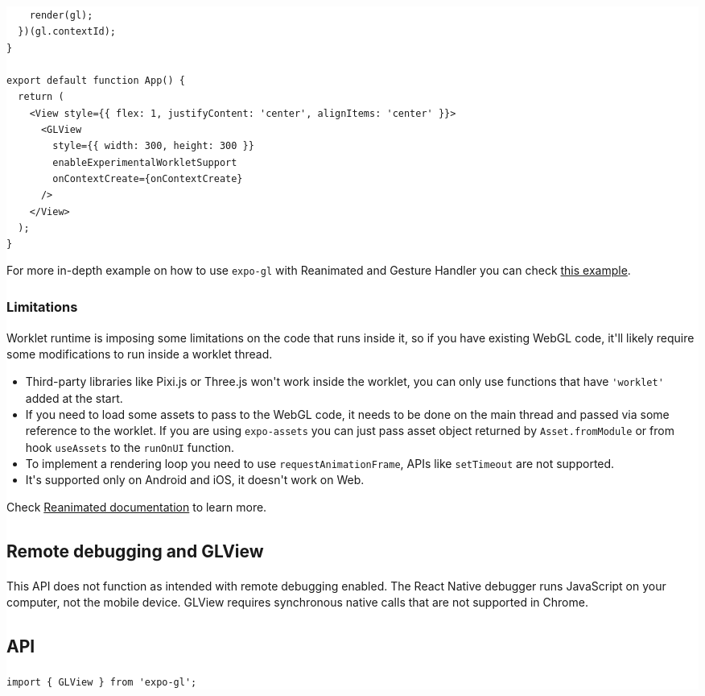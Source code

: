 ```
    render(gl);
  })(gl.contextId);
}

export default function App() {
  return (
    <View style={{ flex: 1, justifyContent: 'center', alignItems: 'center' }}>
      <GLView
        style={{ width: 300, height: 300 }}
        enableExperimentalWorkletSupport
        onContextCreate={onContextCreate}
      />
    </View>
  );
}

```

For more in-depth example on how to use `expo-gl` with Reanimated and Gesture Handler you can check [this example](https://github.com/expo/expo/tree/main/apps/native-component-list/src/screens/GL/GLReanimatedExample.tsx).

### Limitations

Worklet runtime is imposing some limitations on the code that runs inside it, so if you have existing WebGL code, it'll likely require some modifications to run inside a worklet thread.

* Third-party libraries like Pixi.js or Three.js won't work inside the worklet, you can only use functions that have `'worklet'` added at the start.
* If you need to load some assets to pass to the WebGL code, it needs to be done on the main thread and passed via some reference to the worklet. If you are using `expo-assets` you can just pass asset object returned by `Asset.fromModule` or from hook `useAssets` to the `runOnUI` function.
* To implement a rendering loop you need to use `requestAnimationFrame`, APIs like `setTimeout` are not supported.
* It's supported only on Android and iOS, it doesn't work on Web.

Check [Reanimated documentation](https://docs.swmansion.com/react-native-reanimated/docs/guides/worklets/) to learn more.

Remote debugging and GLView
---------------------------

This API does not function as intended with remote debugging enabled. The React Native debugger runs JavaScript on your computer, not the mobile device. GLView requires synchronous native calls that are not supported in Chrome.

API
---

```
import { GLView } from 'expo-gl';

```
